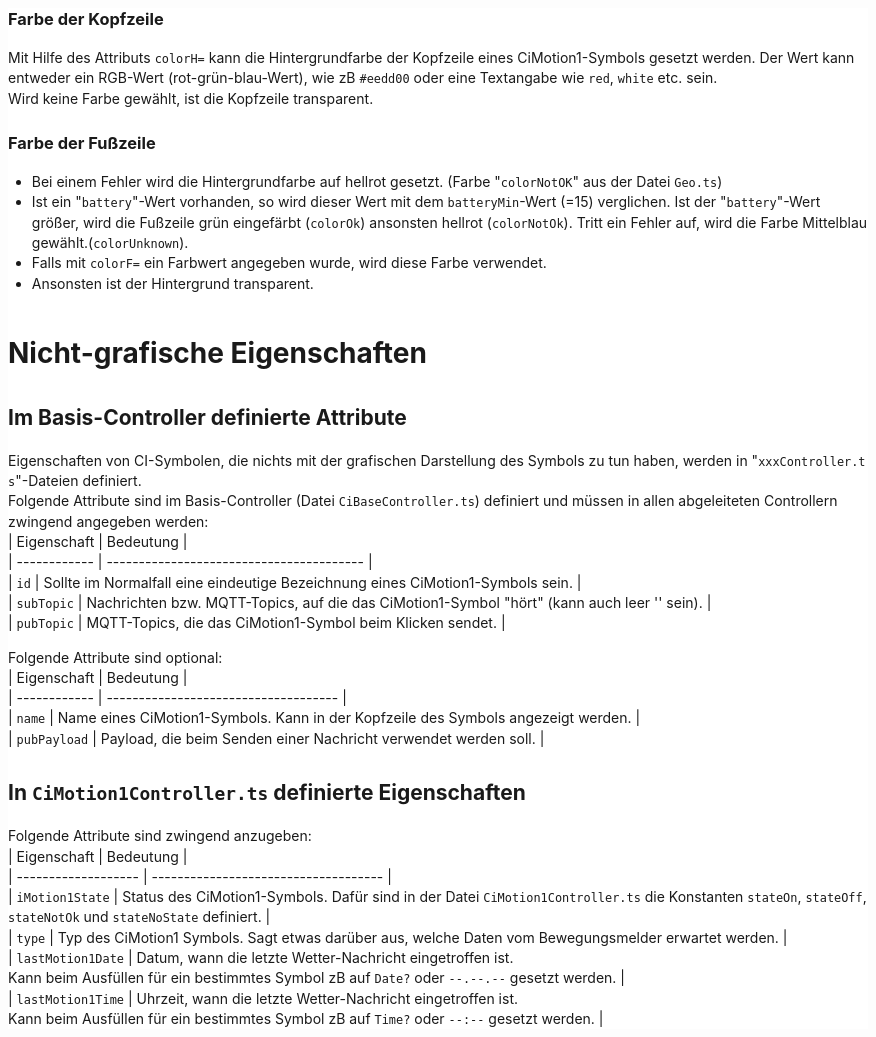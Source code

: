 ### Farbe der Kopfzeile   
Mit Hilfe des Attributs `colorH=` kann die Hintergrundfarbe der Kopfzeile eines CiMotion1-Symbols gesetzt werden. Der Wert kann entweder ein RGB-Wert (rot-gr&uuml;n-blau-Wert), wie zB `#eedd00` oder eine Textangabe wie `red`, `white` etc. sein.   
Wird keine Farbe gew&auml;hlt, ist die Kopfzeile transparent.   

### Farbe der Fu&szlig;zeile   
* Bei einem Fehler wird die Hintergrundfarbe auf hellrot gesetzt. (Farbe "`colorNotOK`" aus der Datei `Geo.ts`)   
* Ist ein "`battery`"-Wert vorhanden, so wird dieser Wert mit dem `batteryMin`-Wert (=15) verglichen. Ist der "`battery`"-Wert gr&ouml;&szlig;er, wird die Fu&szlig;zeile gr&uuml;n eingef&auml;rbt (`colorOk`) ansonsten hellrot (`colorNotOk`). Tritt ein Fehler auf, wird die Farbe Mittelblau gew&auml;hlt.(`colorUnknown`).   
* Falls mit `colorF=` ein Farbwert angegeben wurde, wird diese Farbe verwendet.   
* Ansonsten ist der Hintergrund transparent.   

<a name="id"></a>   
# Nicht-grafische Eigenschaften
## Im Basis-Controller definierte Attribute
Eigenschaften von CI-Symbolen, die nichts mit der grafischen Darstellung des Symbols zu tun haben, werden in "`xxxController.ts`"-Dateien definiert.   
Folgende Attribute sind im Basis-Controller (Datei `CiBaseController.ts`) definiert und m&uuml;ssen in allen abgeleiteten Controllern zwingend angegeben werden:   
| Eigenschaft  | Bedeutung                                |   
| ------------ | ---------------------------------------- |   
| `id`         | Sollte im Normalfall eine eindeutige Bezeichnung eines CiMotion1-Symbols sein.    |   
| `subTopic`   | Nachrichten bzw. MQTT-Topics, auf die das CiMotion1-Symbol "h&ouml;rt" (kann auch leer '' sein). |   
| `pubTopic`   | MQTT-Topics, die das CiMotion1-Symbol beim Klicken sendet. |   

Folgende Attribute sind optional:   
| Eigenschaft  | Bedeutung                            |   
| ------------ | ------------------------------------ |   
| `name`       | Name eines CiMotion1-Symbols. Kann in der Kopfzeile des Symbols angezeigt werden. |   
| `pubPayload` | Payload, die beim Senden einer Nachricht verwendet werden soll. |   


## In `CiMotion1Controller.ts` definierte Eigenschaften
Folgende Attribute sind zwingend anzugeben:   
| Eigenschaft         | Bedeutung                            |   
| ------------------- | ------------------------------------ |   
| `iMotion1State`    | Status des CiMotion1-Symbols. Daf&uuml;r sind in der Datei `CiMotion1Controller.ts` die Konstanten `stateOn`, `stateOff`, `stateNotOk` und `stateNoState` definiert.   |   
| `type`              | Typ des CiMotion1 Symbols. Sagt etwas dar&uuml;ber aus, welche Daten vom Bewegungsmelder erwartet werden.   |   
| `lastMotion1Date` | Datum, wann die letzte Wetter-Nachricht eingetroffen ist.<br>Kann beim Ausf&uuml;llen f&uuml;r ein bestimmtes Symbol zB auf `Date?` oder `--.--.--` gesetzt werden.   |   
| `lastMotion1Time` | Uhrzeit, wann die letzte Wetter-Nachricht eingetroffen ist.<br>Kann beim Ausf&uuml;llen f&uuml;r ein bestimmtes Symbol zB auf `Time?` oder `--:--` gesetzt werden.   |   
